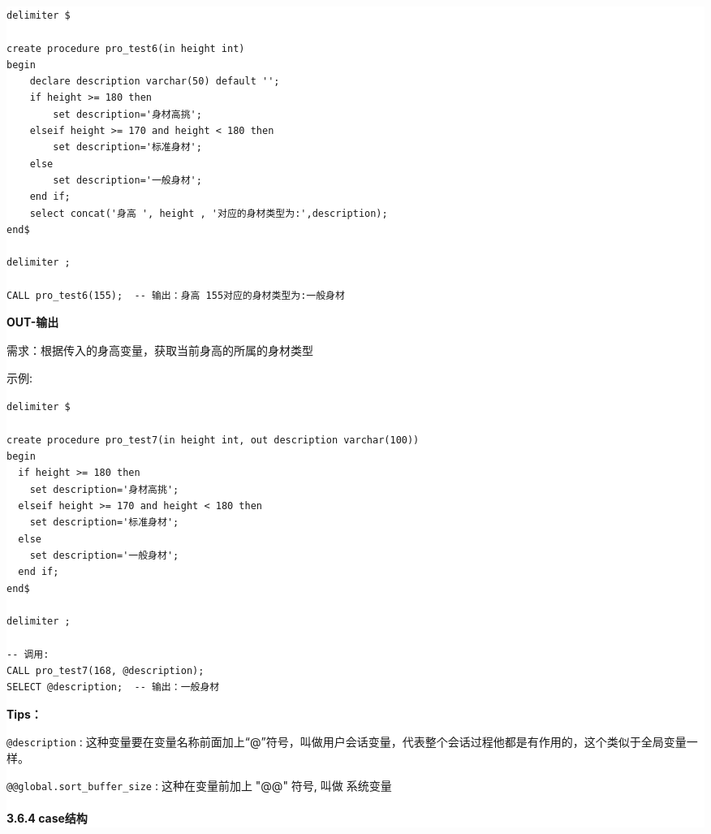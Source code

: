 ```mysql
delimiter $

create procedure pro_test6(in height int)
begin
	declare description varchar(50) default '';
	if height >= 180 then
		set description='身材高挑';
	elseif height >= 170 and height < 180 then
    	set description='标准身材';
	else
		set description='一般身材';
	end if;
	select concat('身高 ', height , '对应的身材类型为:',description);
end$

delimiter ;

CALL pro_test6(155);  -- 输出：身高 155对应的身材类型为:一般身材
```

**OUT-输出**

需求：根据传入的身高变量，获取当前身高的所属的身材类型  

示例:

```mysql
delimiter $

create procedure pro_test7(in height int, out description varchar(100))
begin
  if height >= 180 then
    set description='身材高挑';
  elseif height >= 170 and height < 180 then
    set description='标准身材';
  else
    set description='一般身材';
  end if;
end$	

delimiter ;

-- 调用:
CALL pro_test7(168, @description);
SELECT @description;  -- 输出：一般身材
```

**Tips：**

`@description` :  这种变量要在变量名称前面加上“@”符号，叫做用户会话变量，代表整个会话过程他都是有作用的，这个类似于全局变量一样。

`@@global.sort_buffer_size` : 这种在变量前加上 "@@" 符号, 叫做 系统变量 

#### 3.6.4 case结构
